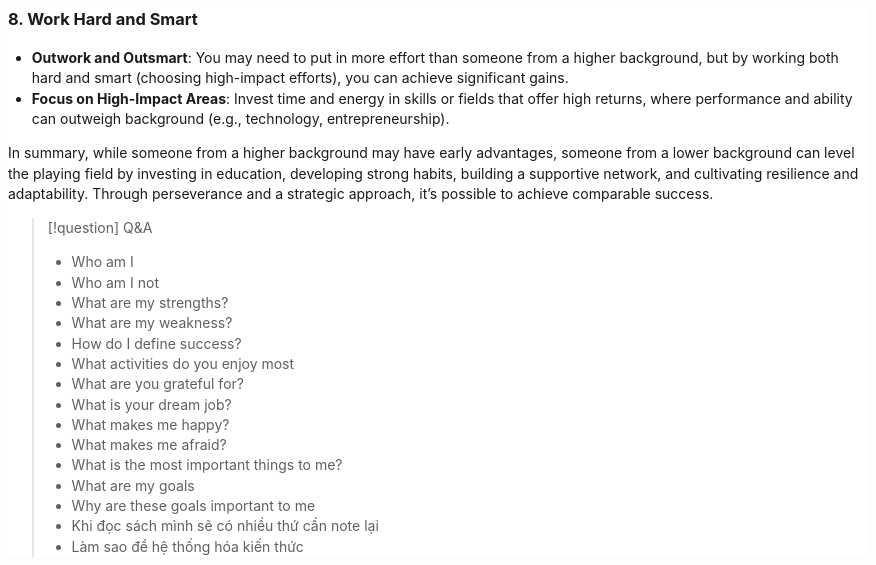 ### 8. **Work Hard and Smart**

- **Outwork and Outsmart**: You may need to put in more effort than someone from a higher background, but by working both hard and smart (choosing high-impact efforts), you can achieve significant gains.
- **Focus on High-Impact Areas**: Invest time and energy in skills or fields that offer high returns, where performance and ability can outweigh background (e.g., technology, entrepreneurship).

In summary, while someone from a higher background may have early advantages, someone from a lower background can level the playing field by investing in education, developing strong habits, building a supportive network, and cultivating resilience and adaptability. Through perseverance and a strategic approach, it’s possible to achieve comparable success.















































> 	[!question] Q&A
> - Who am I
> - Who am I not
> - What are my strengths?
> - What are my weakness?
> - How do I define success?
> - What activities do you enjoy most
> - What are you grateful for?
> - What is your dream job?
> - What makes me happy?
> - What makes me afraid?
>- What is the most important things to me?
> - What are my goals
> - Why are these goals important to me
> - Khi đọc sách mình sẽ có nhiều thứ cần note lại
> - Làm sao để hệ thống hóa kiến thức
